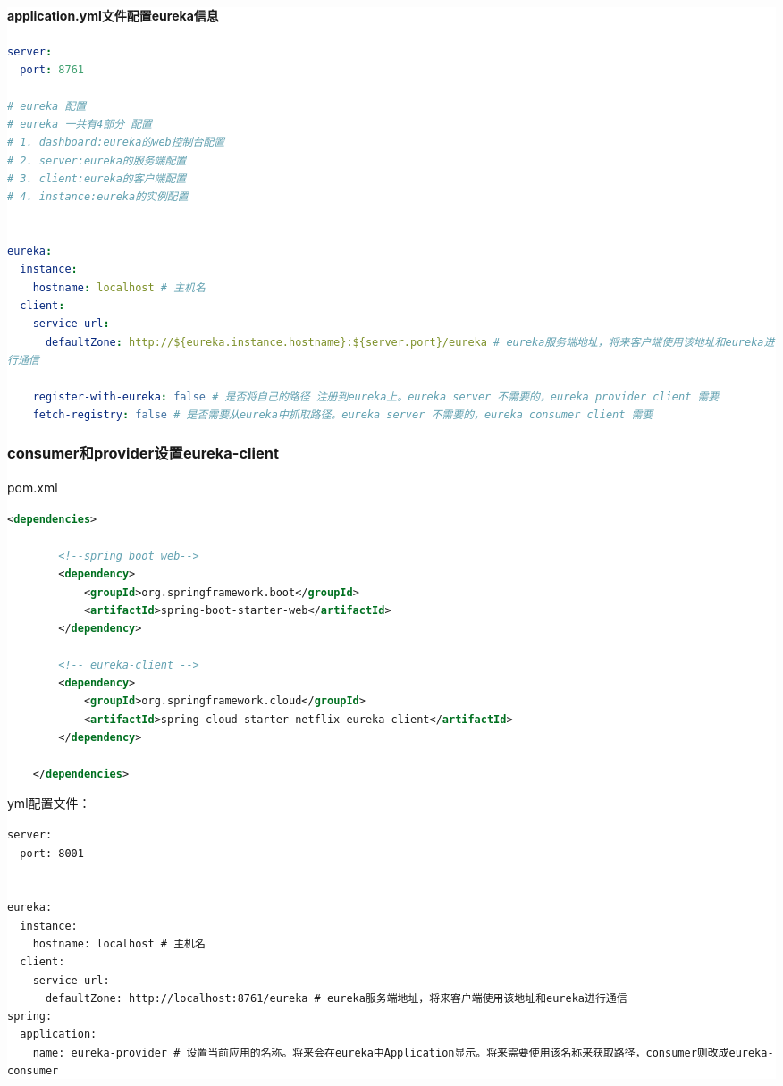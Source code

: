 #### application.yml文件配置eureka信息

~~~yaml
server:
  port: 8761

# eureka 配置
# eureka 一共有4部分 配置
# 1. dashboard:eureka的web控制台配置
# 2. server:eureka的服务端配置
# 3. client:eureka的客户端配置
# 4. instance:eureka的实例配置


eureka:
  instance:
    hostname: localhost # 主机名
  client:
    service-url:
      defaultZone: http://${eureka.instance.hostname}:${server.port}/eureka # eureka服务端地址，将来客户端使用该地址和eureka进行通信

    register-with-eureka: false # 是否将自己的路径 注册到eureka上。eureka server 不需要的，eureka provider client 需要
    fetch-registry: false # 是否需要从eureka中抓取路径。eureka server 不需要的，eureka consumer client 需要

~~~

### consumer和provider设置eureka-client

pom.xml

~~~xml
<dependencies>

        <!--spring boot web-->
        <dependency>
            <groupId>org.springframework.boot</groupId>
            <artifactId>spring-boot-starter-web</artifactId>
        </dependency>

        <!-- eureka-client -->
        <dependency>
            <groupId>org.springframework.cloud</groupId>
            <artifactId>spring-cloud-starter-netflix-eureka-client</artifactId>
        </dependency>

    </dependencies>
~~~

yml配置文件：

~~~
server:
  port: 8001


eureka:
  instance:
    hostname: localhost # 主机名
  client:
    service-url:
      defaultZone: http://localhost:8761/eureka # eureka服务端地址，将来客户端使用该地址和eureka进行通信
spring:
  application:
    name: eureka-provider # 设置当前应用的名称。将来会在eureka中Application显示。将来需要使用该名称来获取路径，consumer则改成eureka-consumer
~~~